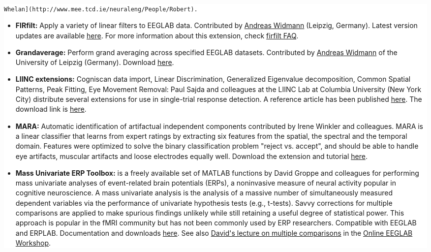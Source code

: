     Whelan](http://www.mee.tcd.ie/neuraleng/People/Robert).



-   **FIRfilt:** Apply a variety of linear filters to EEGLAB data.
    Contributed by [Andreas
    Widmann](http://www.uni-leipzig.de/%7Epsycho/biopsych/widmann/index.html)
    (Leipzig, Germany). Latest version updates are available
    [here](http://www.uni-leipzig.de/%7Ebiocog/widmann/eeglab-plugins.shtml).
    For more information about this extension, check [firfilt
    FAQ](/firfilt_FAQ "wikilink").



-   **Grandaverage:** Perform grand averaging across specified EEGLAB
    datasets. Contributed by [Andreas
    Widmann](http://www.uni-leipzig.de/%7Epsycho/biopsych/widmann/index.html)
    of the University of Leipzig (Germany). Download
    [here](http://www.uni-leipzig.de/%7Ebiocog/widmann/eeglab-plugins.shtml).



-   **LIINC extensions:** Cogniscan data import, Linear Discrimination,
    Generalized Eigenvalue decomposition, Common Spatial Patterns, Peak
    Fitting, Eye Movement Removal: Paul Sajda and colleagues at the
    LIINC Lab at Columbia University (New York City) distribute several
    extensions for use in single-trial response detection. A reference
    article has been published
    [here](http://www.sciencedirect.com/science?_ob=ArticleURL&_udi=B6WNP-4GSTS3N-1&_user=4429&_handle=V-WA-A-W-WW-MsSAYVA-UUW-U-AABZZEYUAZ-AABVWDYYAZ-CWEWWYWBU-WWU&_fmt=summary&_coverDate=11%2F01%2F2005&_rdoc=5&_orig=browse&_srch=%23toc%236968%232005%23999719997%23608050%21&_cdi=6968&view=c&_acct=C000059602&_version=1&_urlVersion=0&_userid=4429&md5=4080fbde8b83f9d280394d162b70c580).
    The download link is
    [here](http://liinc.bme.columbia.edu/downloads/).



-   **MARA:** Automatic identification of artifactual independent
    components contributed by Irene Winkler and colleagues. MARA is a
    linear classifier that learns from expert ratings by extracting six
    features from the spatial, the spectral and the temporal domain.
    Features were optimized to solve the binary classification problem
    "reject vs. accept", and should be able to handle eye artifacts,
    muscular artifacts and loose electrodes equally well. Download the
    extension and tutorial
    [here](http://www.user.tu-berlin.de/irene.winkler/artifacts/).



-   **Mass Univariate ERP Toolbox:** is a freely available set of MATLAB
    functions by David Groppe and colleagues for performing mass
    univariate analyses of event-related brain potentials (ERPs), a
    noninvasive measure of neural activity popular in cognitive
    neuroscience. A mass univariate analysis is the analysis of a
    massive number of simultaneously measured dependent variables via
    the performance of univariate hypothesis tests (e.g., t-tests).
    Savvy corrections for multiple comparisons are applied to make
    spurious findings unlikely while still retaining a useful degree of
    statistical power. This approach is popular in the fMRI community
    but has not been commonly used by ERP researchers. Compatible with
    EEGLAB and ERPLAB. Documentation and downloads
    [here](http://openwetware.org/wiki/Mass_Univariate_ERP_Toolbox). See
    also [David's lecture on multiple
    comparisons](http://www.cogsci.ucsd.edu/~dgroppe/EEGLAB12_statistics.html)
    in the [Online EEGLAB
    Workshop](https://sccn.github.io/workshops/Online_EEGLAB_Workshop.html).
